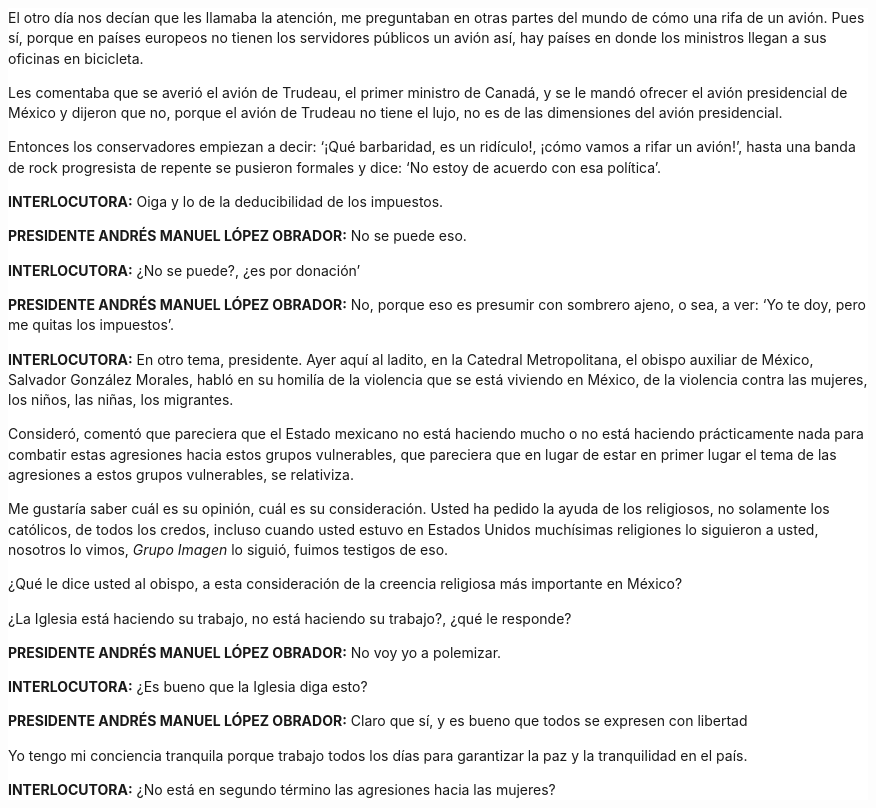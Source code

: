 El otro día nos decían que les llamaba la atención, me preguntaban en otras
partes del mundo de cómo una rifa de un avión. Pues sí, porque en países
europeos no tienen los servidores públicos un avión así, hay países en donde
los ministros llegan a sus oficinas en bicicleta.

Les comentaba que se averió el avión de Trudeau, el primer ministro de Canadá,
y se le mandó ofrecer el avión presidencial de México y dijeron que no, porque
el avión de Trudeau no tiene el lujo, no es de las dimensiones del avión
presidencial.

Entonces los conservadores empiezan a decir: ‘¡Qué barbaridad, es un
ridículo!, ¡cómo vamos a rifar un avión!’, hasta una banda de rock progresista
de repente se pusieron formales y dice: ‘No estoy de acuerdo con esa
política’.

**INTERLOCUTORA:** Oiga y lo de la deducibilidad de los impuestos.

**PRESIDENTE ANDRÉS MANUEL LÓPEZ OBRADOR:** No se puede eso.

**INTERLOCUTORA:** ¿No se puede?, ¿es por donación’

**PRESIDENTE ANDRÉS MANUEL LÓPEZ OBRADOR:** No, porque eso es presumir con
sombrero ajeno, o sea, a ver: ‘Yo te doy, pero me quitas los impuestos’.

**INTERLOCUTORA:** En otro tema, presidente. Ayer aquí al ladito, en la
Catedral Metropolitana, el obispo auxiliar de México, Salvador González
Morales, habló en su homilía de la violencia que se está viviendo en México,
de la violencia contra las mujeres, los niños, las niñas, los migrantes.

Consideró, comentó que pareciera que el Estado mexicano no está haciendo mucho
o no está haciendo prácticamente nada para combatir estas agresiones hacia
estos grupos vulnerables, que pareciera que en lugar de estar en primer lugar
el tema de las agresiones a estos grupos vulnerables, se relativiza.

Me gustaría saber cuál es su opinión, cuál es su consideración. Usted ha
pedido la ayuda de los religiosos, no solamente los católicos, de todos los
credos, incluso cuando usted estuvo en Estados Unidos muchísimas religiones lo
siguieron a usted, nosotros lo vimos, _Grupo Imagen_ lo siguió, fuimos
testigos de eso.

¿Qué le dice usted al obispo, a esta consideración de la creencia religiosa
más importante en México?

¿La Iglesia está haciendo su trabajo, no está haciendo su trabajo?, ¿qué le
responde?

**PRESIDENTE ANDRÉS MANUEL LÓPEZ OBRADOR:** No voy yo a polemizar.

**INTERLOCUTORA:** ¿Es bueno que la Iglesia diga esto?

**PRESIDENTE ANDRÉS MANUEL LÓPEZ OBRADOR:** Claro que sí, y es bueno que todos
se expresen con libertad

Yo tengo mi conciencia tranquila porque trabajo todos los días para garantizar
la paz y la tranquilidad en el país.

**INTERLOCUTORA:** ¿No está en segundo término las agresiones hacia las
mujeres?
